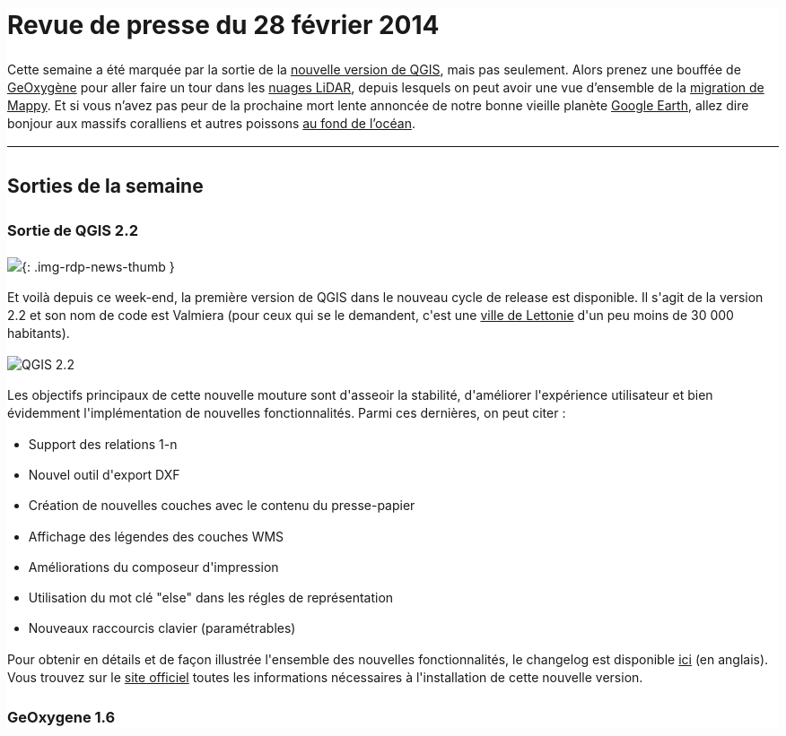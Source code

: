 # Revue de presse du 28 février 2014

Cette semaine a été marquée par la sortie de la [nouvelle version de QGIS](http://geotribu.net/node/707#Sortie-de-QGIS-2-2), mais pas seulement. Alors prenez une bouffée de [GeOxygène](http://geotribu.net/node/707#GeOxygene-1-6) pour aller faire un tour dans les [nuages LiDAR](http://geotribu.net/node/707#Les-Rencontres-de-l-ASIT-VD-Tout-sur-le-LiDAR), depuis lesquels on peut avoir une vue d’ensemble de la [migration de Mappy](http://geotribu.net/node/707#Mappy-not-lost-in-transition-). Et si vous n’avez pas peur de la prochaine mort lente annoncée de notre bonne vieille planète [Google Earth](http://geotribu.net/node/707#Est-ce-la-fin-de-Google-Earth-), allez dire bonjour aux massifs coralliens et autres poissons [au fond de l’océan](http://geotribu.net/node/707#StreetView-au-fond-de-l-ocean).

----

## Sorties de la semaine


### Sortie de QGIS 2.2

![](https://cdn.geotribu.fr/img/logos-icones/logiciels_librairies/qgis.png){: .img-rdp-news-thumb }

Et voilà depuis ce week-end, la première version de QGIS dans le nouveau cycle de release est disponible. Il s'agit de la version 2.2 et son nom de code est Valmiera (pour ceux qui se le demandent, c'est une [ville de Lettonie](http://www.openstreetmap.org/?mlat=57.5393&mlon=25.4169#map=12/57.5393/25.4169) d'un peu moins de 30 000 habitants).


![QGIS 2.2](https://raw.github.com/qgis/QGIS/0ccaafbe564f0c81af2717d0c2f50befcbbd14ef/images/splash/splash.png "QGIS 2.2")


Les objectifs principaux de cette nouvelle mouture sont d'asseoir la stabilité, d'améliorer l'expérience utilisateur et bien évidemment l'implémentation de nouvelles fonctionnalités. Parmi ces dernières, on peut citer :


- Support des relations 1-n

- Nouvel outil d'export DXF

- Création de nouvelles couches avec le contenu du presse-papier

- Affichage des légendes des couches WMS

- Améliorations du composeur d'impression

- Utilisation du mot clé "else" dans les régles de représentation

- Nouveaux raccourcis clavier (paramétrables)

Pour obtenir en détails et de façon illustrée l'ensemble des nouvelles fonctionnalités, le changelog est disponible [ici](http://changelog.linfiniti.com/qgis/version/21/) (en anglais). Vous trouvez sur le [site officiel](http://qgis.org/fr/site/forusers/download.html) toutes les informations nécessaires à l'installation de cette nouvelle version.


### GeOxygene 1.6
